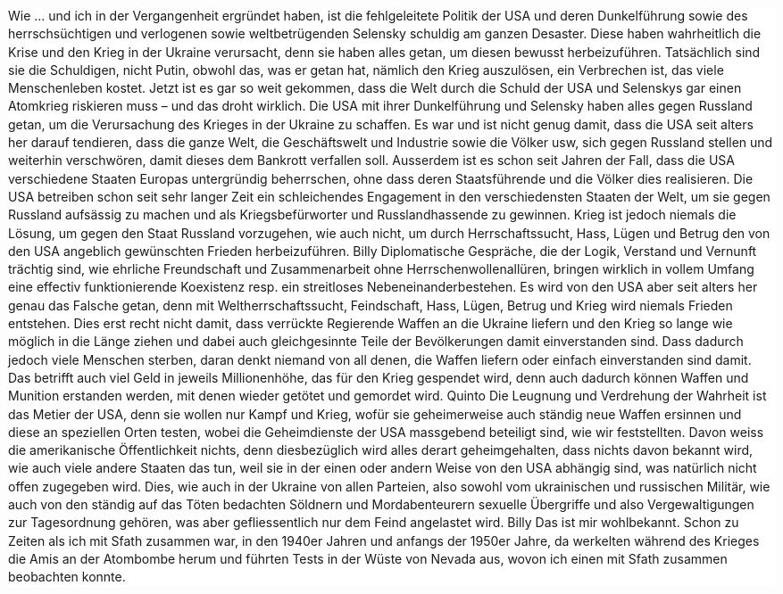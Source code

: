 Wie … und ich in der Vergangenheit ergründet haben, ist die fehlgeleitete Politik der USA und deren Dunkelführung sowie des herrschsüchtigen und verlogenen sowie weltbetrügenden Selensky schuldig am ganzen Desaster. Diese haben wahrheitlich die Krise und den Krieg in der Ukraine verursacht, denn sie haben alles getan, um diesen bewusst herbeizuführen. Tatsächlich sind sie die Schuldigen, nicht Putin, obwohl das, was er getan hat, nämlich den Krieg auszulösen, ein Verbrechen ist, das viele Menschenleben kostet. Jetzt ist es gar so weit gekommen, dass die Welt durch die Schuld der USA und Selenskys gar einen Atomkrieg riskieren muss – und das droht wirklich. Die USA mit ihrer Dunkelführung und Selensky haben alles gegen Russland getan, um die Verursachung des Krieges in der Ukraine zu schaffen. Es war und ist nicht genug damit, dass die USA seit alters her darauf tendieren, dass die ganze Welt, die Geschäftswelt und Industrie sowie die Völker usw, sich gegen Russland stellen und weiterhin verschwören, damit dieses dem Bankrott verfallen soll. Ausserdem ist es schon seit Jahren der Fall, dass die USA verschiedene Staaten Europas untergründig beherrschen, ohne dass deren Staatsführende und die Völker dies realisieren. Die USA betreiben schon seit sehr langer Zeit ein schleichendes Engagement in den verschiedensten Staaten der Welt, um sie gegen Russland aufsässig zu machen und als Kriegsbefürworter und Russlandhassende zu gewinnen. Krieg ist jedoch niemals die Lösung, um gegen den Staat Russland vorzugehen, wie auch nicht, um durch Herrschaftssucht, Hass, Lügen und Betrug den von den USA angeblich gewünschten Frieden herbeizuführen. Billy Diplomatische Gespräche, die der Logik, Verstand und Vernunft trächtig sind, wie ehrliche Freundschaft und Zusammenarbeit ohne Herrschenwollenallüren, bringen wirklich in vollem Umfang eine effectiv funktionierende Koexistenz resp. ein streitloses Nebeneinanderbestehen. Es wird von den USA aber seit alters her genau das Falsche getan, denn mit Weltherrschaftssucht, Feindschaft, Hass, Lügen, Betrug und Krieg wird niemals Frieden entstehen. Dies erst recht nicht damit, dass verrückte Regierende Waffen an die Ukraine liefern und den Krieg so lange wie möglich in die Länge ziehen und dabei auch gleichgesinnte Teile der Bevölkerungen damit einverstanden sind. Dass dadurch jedoch viele Menschen sterben, daran denkt niemand von all denen, die Waffen liefern oder einfach einverstanden sind damit. Das betrifft auch viel Geld in jeweils Millionenhöhe, das für den Krieg gespendet wird, denn auch dadurch können Waffen und Munition erstanden werden, mit denen wieder getötet und gemordet wird. Quinto Die Leugnung und Verdrehung der Wahrheit ist das Metier der USA, denn sie wollen nur Kampf und Krieg, wofür sie geheimerweise auch ständig neue Waffen ersinnen und diese an speziellen Orten testen, wobei die Geheimdienste der USA massgebend beteiligt sind, wie wir feststellten. Davon weiss die amerikanische Öffentlichkeit nichts, denn diesbezüglich wird alles derart geheimgehalten, dass nichts davon bekannt wird, wie auch viele andere Staaten das tun, weil sie in der einen oder andern Weise von den USA abhängig sind, was natürlich nicht offen zugegeben wird. Dies, wie auch in der Ukraine von allen Parteien, also sowohl vom ukrainischen und russischen Militär, wie auch von den ständig auf das Töten bedachten Söldnern und Mordabenteurern sexuelle Übergriffe und also Vergewaltigungen zur Tagesordnung gehören, was aber gefliessentlich nur dem Feind angelastet wird.
Billy Das ist mir wohlbekannt. Schon zu Zeiten als ich mit Sfath zusammen war, in den 1940er Jahren und anfangs der 1950er Jahre, da werkelten während des Krieges die Amis an der Atombombe herum und führten Tests in der Wüste von Nevada aus, wovon ich einen mit Sfath zusammen beobachten konnte.